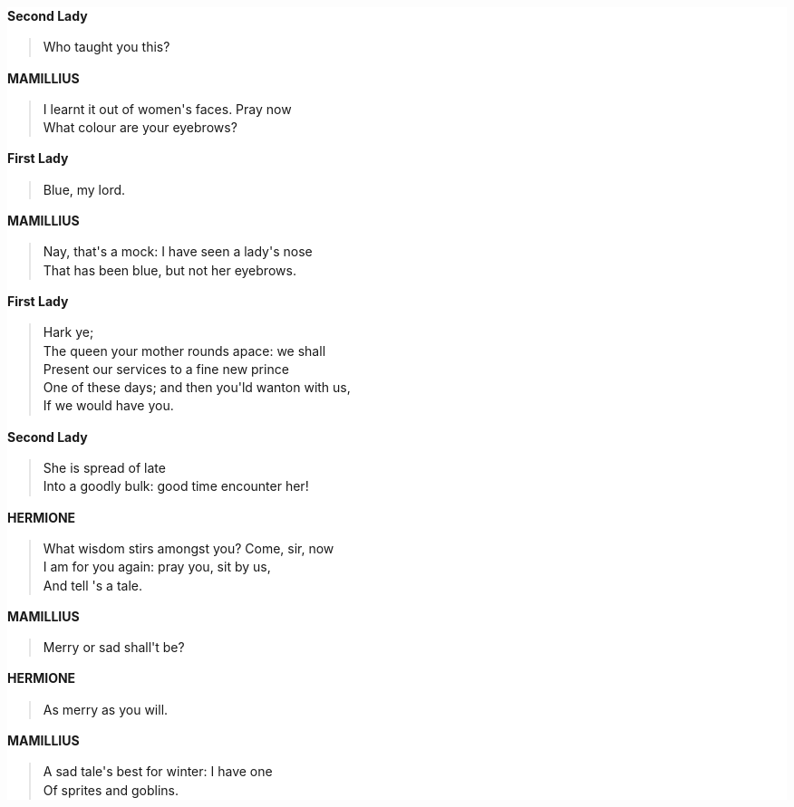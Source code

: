 <A NAME=speech8><b>Second Lady</b></a>
<blockquote>
<A NAME=2.1.15>Who taught you this?</A><br>
</blockquote>

<A NAME=speech9><b>MAMILLIUS</b></a>
<blockquote>
<A NAME=2.1.16>I learnt it out of women's faces. Pray now</A><br>
<A NAME=2.1.17>What colour are your eyebrows?</A><br>
</blockquote>

<A NAME=speech10><b>First Lady</b></a>
<blockquote>
<A NAME=2.1.18>Blue, my lord.</A><br>
</blockquote>

<A NAME=speech11><b>MAMILLIUS</b></a>
<blockquote>
<A NAME=2.1.19>Nay, that's a mock: I have seen a lady's nose</A><br>
<A NAME=2.1.20>That has been blue, but not her eyebrows.</A><br>
</blockquote>

<A NAME=speech12><b>First Lady</b></a>
<blockquote>
<A NAME=2.1.21>Hark ye;</A><br>
<A NAME=2.1.22>The queen your mother rounds apace: we shall</A><br>
<A NAME=2.1.23>Present our services to a fine new prince</A><br>
<A NAME=2.1.24>One of these days; and then you'ld wanton with us,</A><br>
<A NAME=2.1.25>If we would have you.</A><br>
</blockquote>

<A NAME=speech13><b>Second Lady</b></a>
<blockquote>
<A NAME=2.1.26>She is spread of late</A><br>
<A NAME=2.1.27>Into a goodly bulk: good time encounter her!</A><br>
</blockquote>

<A NAME=speech14><b>HERMIONE</b></a>
<blockquote>
<A NAME=2.1.28>What wisdom stirs amongst you? Come, sir, now</A><br>
<A NAME=2.1.29>I am for you again: pray you, sit by us,</A><br>
<A NAME=2.1.30>And tell 's a tale.</A><br>
</blockquote>

<A NAME=speech15><b>MAMILLIUS</b></a>
<blockquote>
<A NAME=2.1.31>Merry or sad shall't be?</A><br>
</blockquote>

<A NAME=speech16><b>HERMIONE</b></a>
<blockquote>
<A NAME=2.1.32>As merry as you will.</A><br>
</blockquote>

<A NAME=speech17><b>MAMILLIUS</b></a>
<blockquote>
<A NAME=2.1.33>A sad tale's best for winter: I have one</A><br>
<A NAME=2.1.34>Of sprites and goblins.</A><br>
</blockquote>
